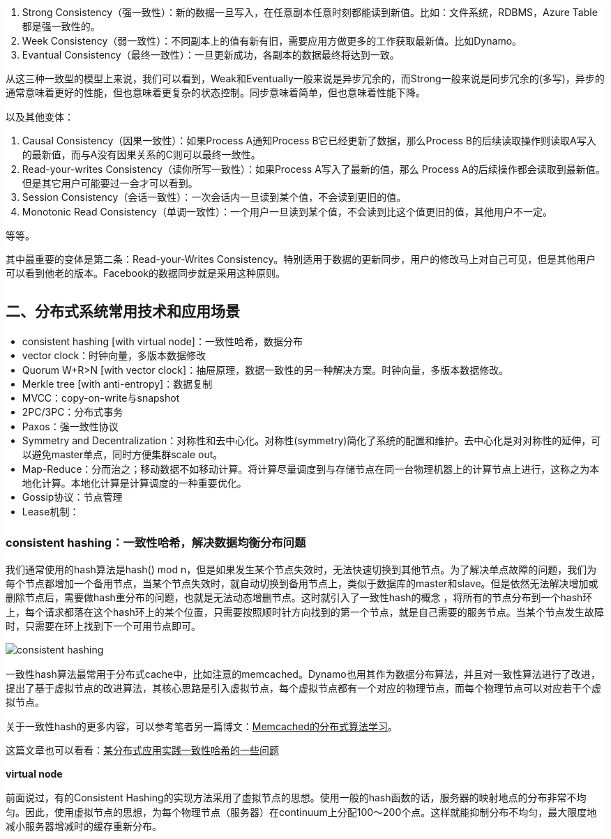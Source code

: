 1. Strong Consistency（强一致性）：新的数据一旦写入，在任意副本任意时刻都能读到新值。比如：文件系统，RDBMS，Azure Table都是强一致性的。
2. Week Consistency（弱一致性）：不同副本上的值有新有旧，需要应用方做更多的工作获取最新值。比如Dynamo。
3. Evantual Consistency（最终一致性）：一旦更新成功，各副本的数据最终将达到一致。

从这三种一致型的模型上来说，我们可以看到，Weak和Eventually一般来说是异步冗余的，而Strong一般来说是同步冗余的(多写)，异步的通常意味着更好的性能，但也意味着更复杂的状态控制。同步意味着简单，但也意味着性能下降。 

以及其他变体：

1. Causal Consistency（因果一致性）：如果Process A通知Process B它已经更新了数据，那么Process B的后续读取操作则读取A写入的最新值，而与A没有因果关系的C则可以最终一致性。
2. Read-your-writes Consistency（读你所写一致性）：如果Process A写入了最新的值，那么 Process A的后续操作都会读取到最新值。但是其它用户可能要过一会才可以看到。
3. Session Consistency（会话一致性）：一次会话内一旦读到某个值，不会读到更旧的值。
4. Monotonic Read Consistency（单调一致性）：一个用户一旦读到某个值，不会读到比这个值更旧的值，其他用户不一定。

等等。

其中最重要的变体是第二条：Read-your-Writes Consistency。特别适用于数据的更新同步，用户的修改马上对自己可见，但是其他用户可以看到他老的版本。Facebook的数据同步就是采用这种原则。


二、分布式系统常用技术和应用场景
---------------------------

* consistent hashing [with virtual node]：一致性哈希，数据分布
* vector clock：时钟向量，多版本数据修改
* Quorum W+R>N [with vector clock]：抽屉原理，数据一致性的另一种解决方案。时钟向量，多版本数据修改。
* Merkle tree [with anti-entropy]：数据复制
* MVCC：copy-on-write与snapshot
* 2PC/3PC：分布式事务
* Paxos：强一致性协议
* Symmetry and Decentralization：对称性和去中心化。对称性(symmetry)简化了系统的配置和维护。去中心化是对对称性的延伸，可以避免master单点，同时方便集群scale out。
* Map-Reduce：分而治之；移动数据不如移动计算。将计算尽量调度到与存储节点在同一台物理机器上的计算节点上进行，这称之为本地化计算。本地化计算是计算调度的一种重要优化。
* Gossip协议：节点管理
* Lease机制：


### consistent hashing：一致性哈希，解决数据均衡分布问题

我们通常使用的hash算法是hash() mod n，但是如果发生某个节点失效时，无法快速切换到其他节点。为了解决单点故障的问题，我们为每个节点都增加一个备用节点，当某个节点失效时，就自动切换到备用节点上，类似于数据库的master和slave。但是依然无法解决增加或删除节点后，需要做hash重分布的问题，也就是无法动态增删节点。这时就引入了一致性hash的概念 ，将所有的节点分布到一个hash环上，每个请求都落在这个hash环上的某个位置，只需要按照顺时针方向找到的第一个节点，就是自己需要的服务节点。当某个节点发生故障时，只需要在环上找到下一个可用节点即可。

![consistent hashing](http://www.hellodb.net/wp-content/uploads/2010/04/hash.jpg)

一致性hash算法最常用于分布式cache中，比如注意的memcached。Dynamo也用其作为数据分布算法，并且对一致性算法进行了改进，提出了基于虚拟节点的改进算法，其核心思路是引入虚拟节点，每个虚拟节点都有一个对应的物理节点，而每个物理节点可以对应若干个虚拟节点。 

关于一致性hash的更多内容，可以参考笔者另一篇博文：[Memcached的分布式算法学习]()。

这篇文章也可以看看：[某分布式应用实践一致性哈希的一些问题](http://timyang.net/architecture/consistent-hashing-practice/)

**virtual node**

前面说过，有的Consistent Hashing的实现方法采用了虚拟节点的思想。使用一般的hash函数的话，服务器的映射地点的分布非常不均匀。因此，使用虚拟节点的思想，为每个物理节点（服务器）在continuum上分配100～200个点。这样就能抑制分布不均匀，最大限度地减小服务器增减时的缓存重新分布。

